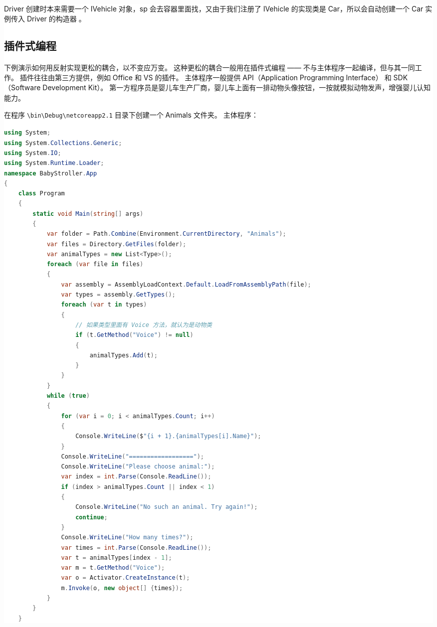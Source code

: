 Driver 创建时本来需要一个 IVehicle 对象，sp 会去容器里面找，又由于我们注册了 IVehicle 的实现类是 Car，所以会自动创建一个 Car 实例传入 Driver 的构造器 。

## 插件式编程

下例演示如何用反射实现更松的耦合，以不变应万变。
这种更松的耦合一般用在插件式编程 —— 不与主体程序一起编译，但与其一同工作。
插件往往由第三方提供，例如 Office 和 VS 的插件。
主体程序一般提供 API（Application Programming Interface） 和 SDK（Software Development Kit）。
第一方程序员是婴儿车生产厂商，婴儿车上面有一排动物头像按钮，一按就模拟动物发声，增强婴儿认知能力。

在程序 `\bin\Debug\netcoreapp2.1` 目录下创建一个 Animals 文件夹。
主体程序：

```csharp
using System;
using System.Collections.Generic;
using System.IO;
using System.Runtime.Loader;
namespace BabyStroller.App
{
    class Program
    {
        static void Main(string[] args)
        {
            var folder = Path.Combine(Environment.CurrentDirectory, "Animals");
            var files = Directory.GetFiles(folder);
            var animalTypes = new List<Type>();
            foreach (var file in files)
            {
                var assembly = AssemblyLoadContext.Default.LoadFromAssemblyPath(file);
                var types = assembly.GetTypes();
                foreach (var t in types)
                {
                    // 如果类型里面有 Voice 方法，就认为是动物类
                    if (t.GetMethod("Voice") != null)
                    {
                        animalTypes.Add(t);
                    }
                }
            }
            while (true)
            {
                for (var i = 0; i < animalTypes.Count; i++)
                {
                    Console.WriteLine($"{i + 1}.{animalTypes[i].Name}");
                }
                Console.WriteLine("==================");
                Console.WriteLine("Please choose animal:");
                var index = int.Parse(Console.ReadLine());
                if (index > animalTypes.Count || index < 1)
                {
                    Console.WriteLine("No such an animal. Try again!");
                    continue;
                }
                Console.WriteLine("How many times?");
                var times = int.Parse(Console.ReadLine());
                var t = animalTypes[index - 1];
                var m = t.GetMethod("Voice");
                var o = Activator.CreateInstance(t);
                m.Invoke(o, new object[] {times});
            }
        }
    }
```